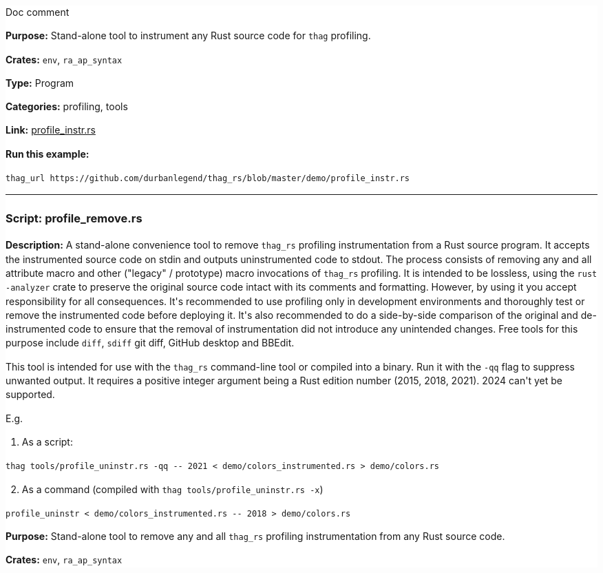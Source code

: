 Doc comment

**Purpose:** Stand-alone tool to instrument any Rust source code for `thag` profiling.

**Crates:** `env`, `ra_ap_syntax`

**Type:** Program

**Categories:** profiling, tools

**Link:** [profile_instr.rs](https://github.com/durbanlegend/thag_rs/blob/master/demo/profile_instr.rs)

**Run this example:**

```bash
thag_url https://github.com/durbanlegend/thag_rs/blob/master/demo/profile_instr.rs
```

---

### Script: profile_remove.rs

**Description:**  A stand-alone convenience tool to remove `thag_rs` profiling instrumentation from a Rust source
 program.
 It accepts the instrumented source code on stdin and outputs uninstrumented code to stdout.
 The process consists of removing any and all attribute macro and other ("legacy" / prototype)
 macro invocations of `thag_rs` profiling. It is intended to be lossless, using the `rust-analyzer`
 crate to preserve the original source code intact with its comments and formatting. However, by
 using it you accept responsibility for all consequences.
 It's recommended to use profiling only in development environments and thoroughly test or
 remove the instrumented code before deploying it.
 It's also recommended to do a side-by-side comparison of the original and de-instrumented code
 to ensure that the removal of instrumentation did not introduce any unintended changes.
 Free tools for this purpose include `diff`, `sdiff` git diff, GitHub desktop and BBEdit.

 This tool is intended for use with the `thag_rs` command-line tool or compiled into a binary.
 Run it with the `-qq` flag to suppress unwanted output. It requires a positive integer argument
 being a Rust edition number (2015, 2018, 2021). 2024 can't yet be supported.

 E.g.

 1. As a script:

 ```
 thag tools/profile_uninstr.rs -qq -- 2021 < demo/colors_instrumented.rs > demo/colors.rs
 ```

 2. As a command (compiled with `thag tools/profile_uninstr.rs -x`)

 ```
 profile_uninstr < demo/colors_instrumented.rs -- 2018 > demo/colors.rs
 ```


**Purpose:** Stand-alone tool to remove any and all `thag_rs` profiling instrumentation from any Rust source code.

**Crates:** `env`, `ra_ap_syntax`
